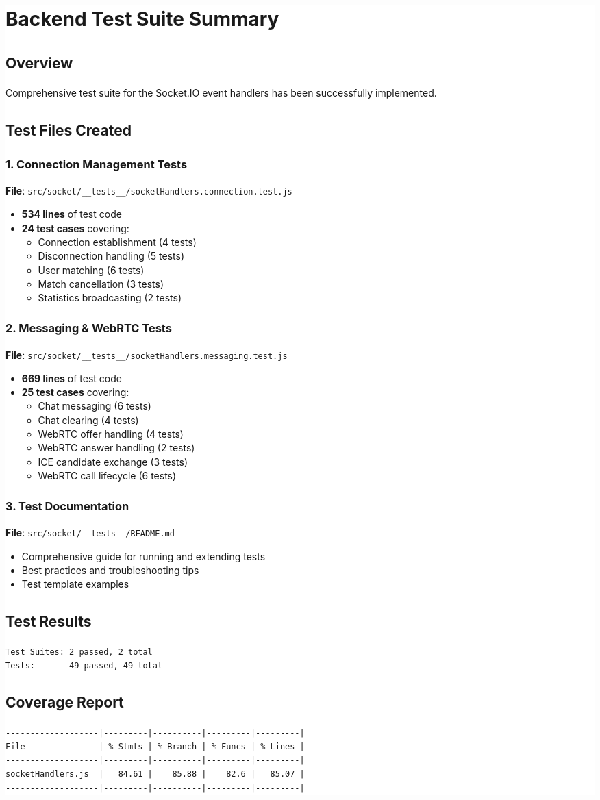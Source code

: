 # Backend Test Suite Summary

## Overview

Comprehensive test suite for the Socket.IO event handlers has been successfully implemented.

## Test Files Created

### 1. Connection Management Tests
**File**: `src/socket/__tests__/socketHandlers.connection.test.js`
- **534 lines** of test code
- **24 test cases** covering:
  - Connection establishment (4 tests)
  - Disconnection handling (5 tests)  
  - User matching (6 tests)
  - Match cancellation (3 tests)
  - Statistics broadcasting (2 tests)

### 2. Messaging & WebRTC Tests
**File**: `src/socket/__tests__/socketHandlers.messaging.test.js`
- **669 lines** of test code
- **25 test cases** covering:
  - Chat messaging (6 tests)
  - Chat clearing (4 tests)
  - WebRTC offer handling (4 tests)
  - WebRTC answer handling (2 tests)
  - ICE candidate exchange (3 tests)
  - WebRTC call lifecycle (6 tests)

### 3. Test Documentation
**File**: `src/socket/__tests__/README.md`
- Comprehensive guide for running and extending tests
- Best practices and troubleshooting tips
- Test template examples

## Test Results

```bash
Test Suites: 2 passed, 2 total
Tests:       49 passed, 49 total
```

## Coverage Report

```
-------------------|---------|----------|---------|---------|
File               | % Stmts | % Branch | % Funcs | % Lines |
-------------------|---------|----------|---------|---------|
socketHandlers.js  |   84.61 |    85.88 |    82.6 |   85.07 |
-------------------|---------|----------|---------|---------|
```
